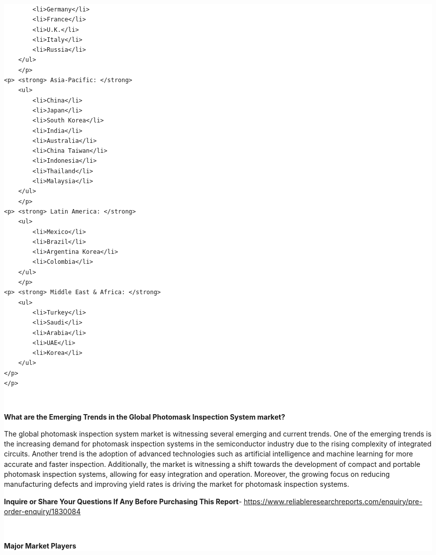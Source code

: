             <li>Germany</li>
            <li>France</li>
            <li>U.K.</li>
            <li>Italy</li>
            <li>Russia</li>
        </ul>
        </p> 
    <p> <strong> Asia-Pacific: </strong>
        <ul>
            <li>China</li>
            <li>Japan</li>
            <li>South Korea</li>
            <li>India</li>
            <li>Australia</li>
            <li>China Taiwan</li>
            <li>Indonesia</li>
            <li>Thailand</li>
            <li>Malaysia</li>
        </ul>
        </p> 
    <p> <strong> Latin America: </strong>
        <ul>
            <li>Mexico</li>
            <li>Brazil</li>
            <li>Argentina Korea</li>
            <li>Colombia</li>
        </ul>
        </p> 
    <p> <strong> Middle East & Africa: </strong>
        <ul>
            <li>Turkey</li>
            <li>Saudi</li>
            <li>Arabia</li>
            <li>UAE</li>
            <li>Korea</li>
        </ul>
    </p>
    </p>
<p>&nbsp;</p>
<p><strong>What are the Emerging Trends in the Global Photomask Inspection System market?</strong></p>
<p><p>The global photomask inspection system market is witnessing several emerging and current trends. One of the emerging trends is the increasing demand for photomask inspection systems in the semiconductor industry due to the rising complexity of integrated circuits. Another trend is the adoption of advanced technologies such as artificial intelligence and machine learning for more accurate and faster inspection. Additionally, the market is witnessing a shift towards the development of compact and portable photomask inspection systems, allowing for easy integration and operation. Moreover, the growing focus on reducing manufacturing defects and improving yield rates is driving the market for photomask inspection systems.</p></p>
<p><strong>Inquire or Share Your Questions If Any Before Purchasing This Report</strong>- <a href="https://www.reliableresearchreports.com/enquiry/pre-order-enquiry/1830084">https://www.reliableresearchreports.com/enquiry/pre-order-enquiry/1830084</a></p>
<p>&nbsp;</p>
<p><strong>Major Market Players</strong></p>